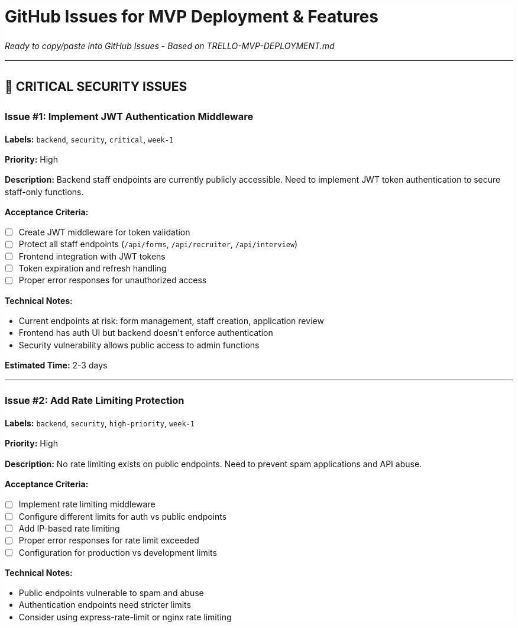 # GitHub Issues for MVP Deployment & Features

*Ready to copy/paste into GitHub Issues - Based on TRELLO-MVP-DEPLOYMENT.md*

---

## 🔴 **CRITICAL SECURITY ISSUES**

### Issue #1: Implement JWT Authentication Middleware

**Labels:** `backend`, `security`, `critical`, `week-1`

**Priority:** High

**Description:**
Backend staff endpoints are currently publicly accessible. Need to implement JWT token authentication to secure staff-only functions.

**Acceptance Criteria:**
- [ ] Create JWT middleware for token validation
- [ ] Protect all staff endpoints (`/api/forms`, `/api/recruiter`, `/api/interview`)
- [ ] Frontend integration with JWT tokens
- [ ] Token expiration and refresh handling
- [ ] Proper error responses for unauthorized access

**Technical Notes:**
- Current endpoints at risk: form management, staff creation, application review
- Frontend has auth UI but backend doesn't enforce authentication
- Security vulnerability allows public access to admin functions

**Estimated Time:** 2-3 days

---

### Issue #2: Add Rate Limiting Protection

**Labels:** `backend`, `security`, `high-priority`, `week-1`

**Priority:** High

**Description:**
No rate limiting exists on public endpoints. Need to prevent spam applications and API abuse.

**Acceptance Criteria:**
- [ ] Implement rate limiting middleware
- [ ] Configure different limits for auth vs public endpoints
- [ ] Add IP-based rate limiting
- [ ] Proper error responses for rate limit exceeded
- [ ] Configuration for production vs development limits

**Technical Notes:**
- Public endpoints vulnerable to spam and abuse
- Authentication endpoints need stricter limits
- Consider using express-rate-limit or nginx rate limiting
